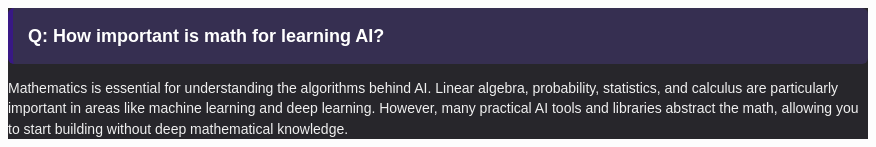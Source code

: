   <div class="faq-item">
    <h3 class="faq-question">Q: How important is math for learning AI?</h3>
    <div class="faq-answer">
      <p>Mathematics is essential for understanding the algorithms behind AI. Linear algebra, probability, statistics, and calculus are particularly important in areas like machine learning and deep learning. However, many practical AI tools and libraries abstract the math, allowing you to start building without deep mathematical knowledge.</p>
    </div>
  </div>

  
</div>

<script>
  document.querySelectorAll('.faq-question').forEach(function (question) {
    question.addEventListener('click', function () {
      const answer = this.nextElementSibling;
      if (answer.style.display === "block") {
        answer.style.display = "none";
      } else {
        answer.style.display = "block";
      }
    });
  });
</script>


<style>
  /* Background and body color */
  body {
    background-color: #27262b;
    color: #f0f0f0;
    font-family: Arial, sans-serif;
  }

  /* FAQ container */
  .faq-container {
    max-width: 800px;
    margin: 0 auto;
    padding: 20px;
    background-color: #2e2d33;
    border-radius: 12px;
    box-shadow: 0 4px 10px rgba(0, 0, 0, 0.2);
  }

  /* Question styling */
  .faq-question {
    cursor: pointer;
    padding: 15px;
    background-color: #362f51;
    color: #ffffff;
    border-left: 5px solid #381885;
    margin-bottom: 5px;
    font-size: 18px;
    margin-top: 0; /* Remove top margin to group with label */
    transition: background-color 0.3s ease, transform 0.3s ease;/* Smooth transition */
    border-radius: 6px;
  }

